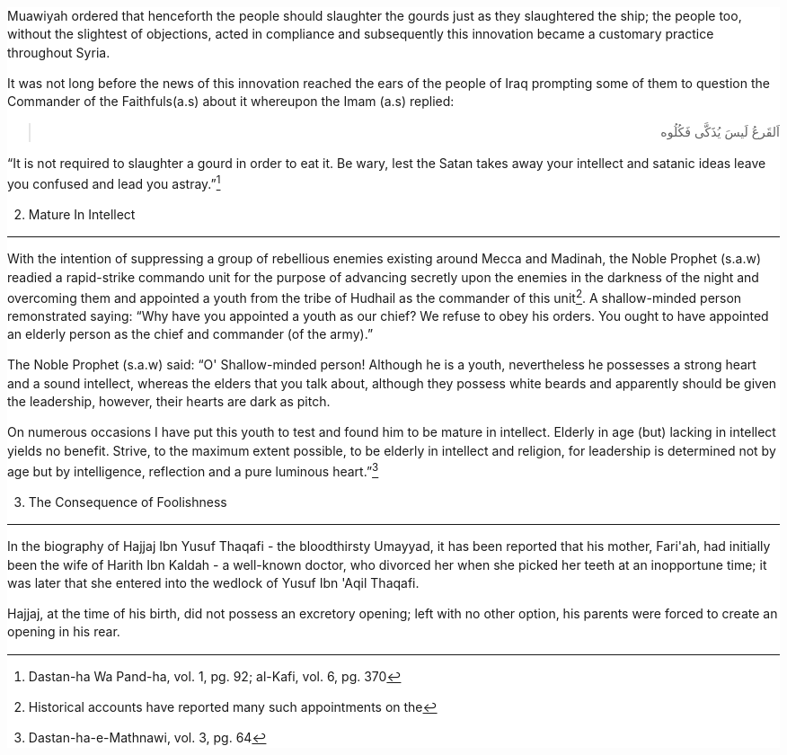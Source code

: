 Muawiyah ordered that henceforth the people should slaughter the gourds
just as they slaughtered the ship; the people too, without the slightest
of objections, acted in compliance and subsequently this innovation
became a customary practice throughout Syria.

It was not long before the news of this innovation reached the ears of
the people of Iraq prompting some of them to question the Commander of
the Faithfuls(a.s) about it whereupon the Imam (a.s) replied:

<blockquote dir="rtl">
  <p>
اَلقَرعُ لَيسَ يُذَكَّى فَكُلُوه
  </p>
</blockquote>

“It is not required to slaughter a gourd in order to eat it. Be wary,
lest the Satan takes away your intellect and satanic ideas leave you
confused and lead you astray.”[^4]

2) Mature In Intellect
----------------------

With the intention of suppressing a group of rebellious enemies existing
around Mecca and Madinah, the Noble Prophet (s.a.w) readied a
rapid-strike commando unit for the purpose of advancing secretly upon
the enemies in the darkness of the night and overcoming them and
appointed a youth from the tribe of Hudhail as the commander of this
unit[^5]. A shallow-minded person remonstrated saying: “Why have you
appointed a youth as our chief? We refuse to obey his orders. You ought
to have appointed an elderly person as the chief and commander (of the
army).”

The Noble Prophet (s.a.w) said: “O' Shallow-minded person! Although he
is a youth, nevertheless he possesses a strong heart and a sound
intellect, whereas the elders that you talk about, although they possess
white beards and apparently should be given the leadership, however,
their hearts are dark as pitch.

On numerous occasions I have put this youth to test and found him to be
mature in intellect. Elderly in age (but) lacking in intellect yields no
benefit. Strive, to the maximum extent possible, to be elderly in
intellect and religion, for leadership is determined not by age but by
intelligence, reflection and a pure luminous heart.”[^6]

3) The Consequence of Foolishness
---------------------------------

In the biography of Hajjaj Ibn Yusuf Thaqafi - the bloodthirsty Umayyad,
it has been reported that his mother, Fari'ah, had initially been the
wife of Harith Ibn Kaldah - a well-known doctor, who divorced her when
she picked her teeth at an inopportune time; it was later that she
entered into the wedlock of Yusuf Ibn 'Aqil Thaqafi.

Hajjaj, at the time of his birth, did not possess an excretory opening;
left with no other option, his parents were forced to create an opening
in his rear.


[^1]: Suratul Qasas (28), Verse 60
[^2]: Jami’ al-Sa’adat, vol. 1, pg. 111
[^3]: Khwajah ‘Abdullah Ansari
[^4]: Dastan-ha Wa Pand-ha, vol. 1, pg. 92; al-Kafi, vol. 6, pg. 370
[^5]: Historical accounts have reported many such appointments on the
[^6]: Dastan-ha-e-Mathnawi, vol. 3, pg. 64
[^7]: Tatimmah al-Muntaha, pg. 66
[^8]: Of course, the issue of the auliya of Allah and those, who have
[^9]: Surat Luqman (31), Verse 34: إِنَّ اللٌّهَ عِنْدَهُ عِلْمُ
[^10]: Jame’ al-Nurain, pg. 15; Bihar al-Anwar
[^11]: Shagirdan-e-Maktab-e-Aimmah, pg. 262; Qamus al-Rijal, vol. 2, pg.